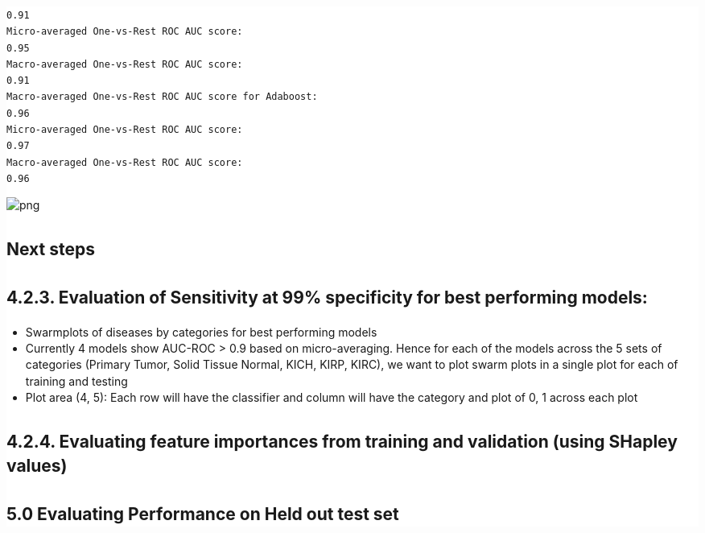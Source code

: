     0.91
    Micro-averaged One-vs-Rest ROC AUC score:
    0.95
    Macro-averaged One-vs-Rest ROC AUC score:
    0.91
    Macro-averaged One-vs-Rest ROC AUC score for Adaboost:
    0.96
    Micro-averaged One-vs-Rest ROC AUC score:
    0.97
    Macro-averaged One-vs-Rest ROC AUC score:
    0.96



    
![png](/ProjectDocs/SupervisedLearningApplication/TCGA_Supervised_Multilabel_Classification_files/TCGA_Supervised_Multilabel_Classification_62_1.png)
    


## Next steps 
## 4.2.3. Evaluation of Sensitivity at 99% specificity for best performing models:

- Swarmplots of diseases by categories for best performing models
- Currently 4 models show AUC-ROC > 0.9 based on micro-averaging. Hence for each of the models across the 5 sets of categories (Primary Tumor, Solid Tissue Normal, KICH, KIRP, KIRC), we want to plot swarm plots in a single plot for each of training and testing 
- Plot area (4, 5): Each row will have the classifier and column will have the category and plot of 0, 1 across each plot 
  
## 4.2.4. Evaluating feature importances from training and validation (using SHapley values)

## 5.0 Evaluating Performance on Held out test set


